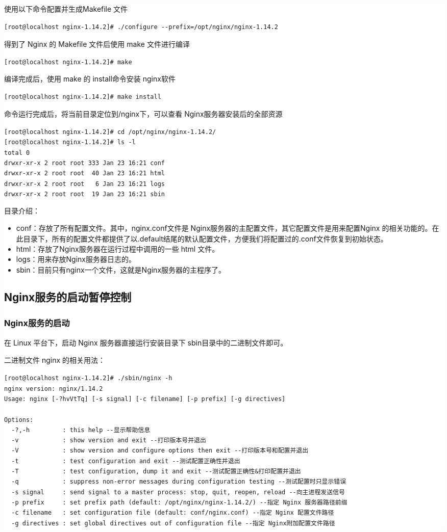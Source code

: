 使用以下命令配置并生成Makefile 文件

```shell
[root@localhost nginx-1.14.2]# ./configure --prefix=/opt/nginx/nginx-1.14.2
```

得到了 Nginx 的 Makefile 文件后使用 make 文件进行编译

```shell
[root@localhost nginx-1.14.2]# make
```

编译完成后，使用 make 的 install命令安装 nginx软件

```shell
[root@localhost nginx-1.14.2]# make install
```

命令运行完成后，将当前目录定位到/nginx下，可以查看 Nginx服务器安装后的全部资源

```shell
[root@localhost nginx-1.14.2]# cd /opt/nginx/nginx-1.14.2/
[root@localhost nginx-1.14.2]# ls -l
total 0
drwxr-xr-x 2 root root 333 Jan 23 16:21 conf
drwxr-xr-x 2 root root  40 Jan 23 16:21 html
drwxr-xr-x 2 root root   6 Jan 23 16:21 logs
drwxr-xr-x 2 root root  19 Jan 23 16:21 sbin
```

目录介绍：

- conf：存放了所有配置文件。其中，nginx.conf文件是 Nginx服务器的主配置文件，其它配置文件是用来配置Nginx 的相关功能的。在此目录下，所有的配置文件都提供了以.default结尾的默认配置文件，方便我们将配置过的.conf文件恢复到初始状态。
- html：存放了Nginx服务器在运行过程中调用的一些 html 文件。
- logs：用来存放Nginx服务器日志的。
- sbin：目前只有nginx一个文件，这就是Nginx服务器的主程序了。

## Nginx服务的启动暂停控制

### Nginx服务的启动

在 Linux 平台下，启动 Nginx 服务器直接运行安装目录下 sbin目录中的二进制文件即可。

二进制文件 nginx 的相关用法：

```shell
[root@localhost nginx-1.14.2]# ./sbin/nginx -h
nginx version: nginx/1.14.2
Usage: nginx [-?hvVtTq] [-s signal] [-c filename] [-p prefix] [-g directives]

Options:
  -?,-h         : this help --显示帮助信息
  -v            : show version and exit --打印版本号并退出
  -V            : show version and configure options then exit --打印版本号和配置并退出
  -t            : test configuration and exit --测试配置正确性并退出
  -T            : test configuration, dump it and exit --测试配置正确性&打印配置并退出 
  -q            : suppress non-error messages during configuration testing --测试配置时只显示错误
  -s signal     : send signal to a master process: stop, quit, reopen, reload --向主进程发送信号
  -p prefix     : set prefix path (default: /opt/nginx/nginx-1.14.2/) --指定 Nginx 服务器路径前缀
  -c filename   : set configuration file (default: conf/nginx.conf) --指定 Nginx 配置文件路径
  -g directives : set global directives out of configuration file --指定 Nginx附加配置文件路径
```


[^_^]: # (该方式未验证)